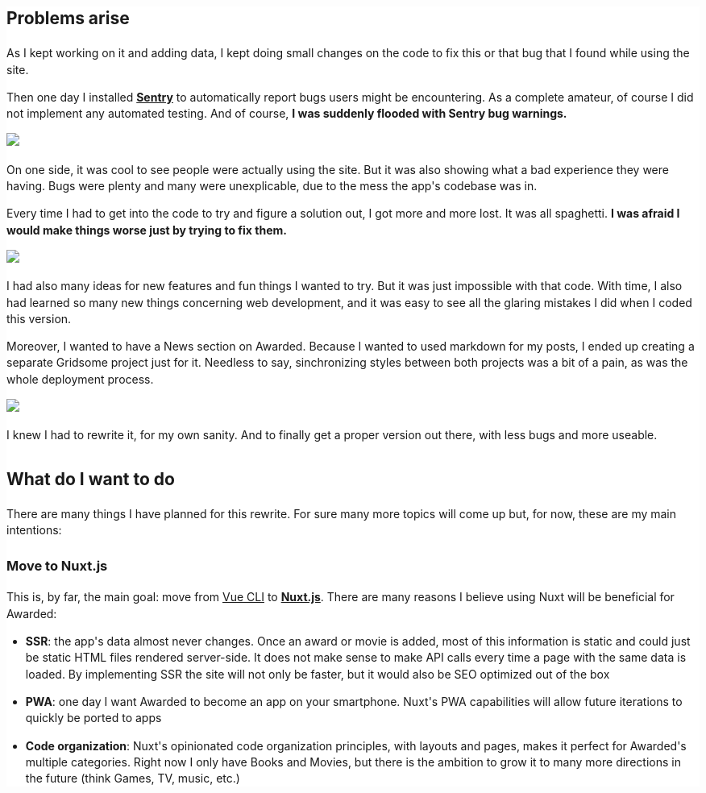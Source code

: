 ## Problems arise

As I kept working on it and adding data, I kept doing small changes on the code to fix this or that bug that I found while using the site.

Then one day I installed **[Sentry](https://sentry.io/)** to automatically report bugs users might be encountering. As a complete amateur, of course I did not implement any automated testing. And of course, **I was suddenly flooded with Sentry bug warnings.**

![](https://res.cloudinary.com/danroc/image/upload/dpr_auto,f_auto/danrocdev//sentry.png)

On one side, it was cool to see people were actually using the site. But it was also showing what a bad experience they were having. Bugs were plenty and many were unexplicable, due to the mess the app's codebase was in.

Every time I had to get into the code to try and figure a solution out, I got more and more lost. It was all spaghetti. **I was afraid I would make things worse just by trying to fix them.**

![](https://res.cloudinary.com/danroc/image/upload/dpr_auto,f_auto/danrocdev//awarded-codebase.png)

I had also many ideas for new features and fun things I wanted to try. But it was just impossible with that code. With time, I also had learned so many new things concerning web development, and it was easy to see all the glaring mistakes I did when I coded this version.

Moreover, I wanted to have a News section on Awarded. Because I wanted to used markdown for my posts, I ended up creating a separate Gridsome project just for it. Needless to say, sinchronizing styles between both projects was a bit of a pain, as was the whole deployment process.

![](https://res.cloudinary.com/danroc/image/upload/dpr_auto,f_auto/danrocdev//awarded-news.gif)

I knew I had to rewrite it, for my own sanity. And to finally get a proper version out there, with less bugs and more useable.

## What do I want to do

There are many things I have planned for this rewrite. For sure many more topics will come up but, for now, these are my main intentions:

### Move to Nuxt.js

This is, by far, the main goal: move from [Vue CLI](https://cli.vuejs.org/) to **[Nuxt.js](https://nuxtjs.org/)**. There are many reasons I believe using Nuxt will be beneficial for Awarded:

- **SSR**: the app's data almost never changes. Once an award or movie is added, most of this information is static and could just be static HTML files rendered server-side. It does not make sense to make API calls every time a page with the same data is loaded. By implementing SSR the site will not only be faster, but it would also be SEO optimized out of the box

- **PWA**: one day I want Awarded to become an app on your smartphone. Nuxt's PWA capabilities will allow future iterations to quickly be ported to apps

- **Code organization**: Nuxt's opinionated code organization principles, with layouts and pages, makes it perfect for Awarded's multiple categories. Right now I only have Books and Movies, but there is the ambition to grow it to many more directions in the future (think Games, TV, music, etc.)
